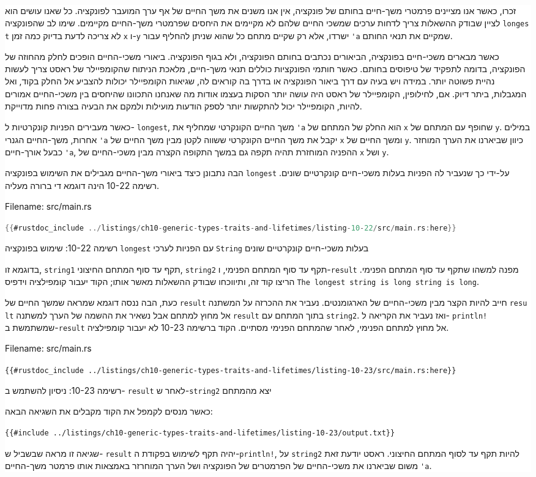 זכרו, כאשר אנו מציינים פרמטרי משך-חיים בחותם של פונקציה, אין אנו משנים את משך החיים של אף ערך המועבר לפונקציה. כל שאנו עושים הוא לציין שבודק ההשאלות צריך לדחות ערכים שמשכי החיים שלהם לא מקיימים את היחסים שפרמטרי משך-החיים מקיימים. שימו לב שהפונקציה `longest` לא צריכה לדעת בדיוק כמה זמן `x` ו-`y` ישרדו, אלא רק שקיים מתחם כל שהוא שניתן להחליף עבור `'a` שמקיים את תנאי החותם.

כאשר מבארים משכי-חיים בפונקציה, הביאורים נכתבים בחותם הפונקציה, ולא בגוף הפונקציה. ביאורי משכי-החיים הופכים לחלק מהחוזה של הפונקציה, בדומה לתפקיד של טיפוסים בחותם. כאשר חותמי הפונקציות כוללים תנאי משך-חיים, מלאכת הניתוח שהקומפיילר של ראסט צריך לעשות נהיית פשוטה יותר. במידה ויש בעיה עם דרך ביאור הפונקציה או בדרך בה קוראים לה, שגיאות הקומפיילר יכולות להצביע אל החלק בקוד, ואל המגבלות, ביתר דיוק. אם, לחילופין, הקומפיילר של ראסט היה עושה יותר הסקות בעצמו אודות מה שאנחנו התכוונו שהיחסים בין משכי-החיים אמורים להיות, הקומפיילר יכול להתקשות יותר לספק הודעות מועילות ולמקם את הבעיה בצורה פחות מדוייקת.

כאשר מעבירים הפניות קונקרטיות ל- `longest`, משך החיים הקונקרטי שמחליף את `'a` הוא החלק של המתחם של `x` שחופף עם המתחם של `y`. במילים אחרות, משך-החיים הגנרי `'a` יקבל את משך החיים הקונקרטי ששווה לקטן מבין משך החיים של `x` ומשך החיים של `y`. כיוון שביארנו את הערך המוחזר כבעל אורך-חיים `'a`, ההפניה המוחזרת תהיה תקפה גם במשך התקופה הקצרה מבין משכי-החיים של `x` ושל `y`.

הבה נתבונן כיצד ביאורי משך-החיים מגבילים את השימוש בפונקציה `longest` על-ידי כך שנעביר לה הפניות בעלות משכי-חיים קונקרטיים שונים. רשימה 10-22 הינה דוגמא די ברורה מעליה.

<span class="filename">Filename: src/main.rs</span>

```rust
{{#rustdoc_include ../listings/ch10-generic-types-traits-and-lifetimes/listing-10-22/src/main.rs:here}}
```


<span class="caption">רשימה 10-22: שימוש בפונקציה `longest` עם הפניות לערכי `String` בעלות משכי-חיים קונקרטיים שונים</span>

בדוגמא זו, `string1` תקף עד סוף המתחם החיצוני, `string2` תקף עד סוף המתחם הפנימי, ו-`result` מפנה למשהו שתקף עד סוף המתחם הפנימי. הריצו קוד זה, ותיווכחו שבודק ההשאלות מאשר אותו; הקוד יעבור קומפילציה וידפיס `The longest string
is long string is long`.

כעת, הבה ננסה דוגמא שמראה שמשך החיים של `result` חייב להיות הקצר מבין משכי-החיים של הארגומנטים. נעביר את ההכרזה על המשתנה `result` אל מחוץ למתחם אבל נשאיר את ההשמה של הערך למשתנה `result` בתוך המתחם עם `string2`. ואז נעביר את הקריאה ל- `println!` שמשתמשת ב-`result` אל מחוץ למתחם הפנימי, לאחר שהמתחם הפנימי מסתיים. הקוד ברשימה 10-23 לא יעבור קומפילציה.

<span class="filename">Filename: src/main.rs</span>

```rust,ignore,does_not_compile
{{#rustdoc_include ../listings/ch10-generic-types-traits-and-lifetimes/listing-10-23/src/main.rs:here}}
```


<span class="caption">רשימה 10-23: ניסיון להשתמש ב- `result` לאחר ש-`string2` יצא מהמתחם</span>

כאשר מנסים לקמפל את הקוד מקבלים את השגיאה הבאה:

```console
{{#include ../listings/ch10-generic-types-traits-and-lifetimes/listing-10-23/output.txt}}
```

שגיאה זו מראה שבשביל ש- `result` יהיה תקף לשימוש בפקודת ה-`println!`, על `string2` להיות תקף עד לסוף המתחם החיצוני. ראסט יודעת זאת משום שביארנו את משכי-החיים של הפרמטרים של הפונקציה ושל הערך המוחרזר באמצאות אותו פרמטר משך-החיים `'a`.
